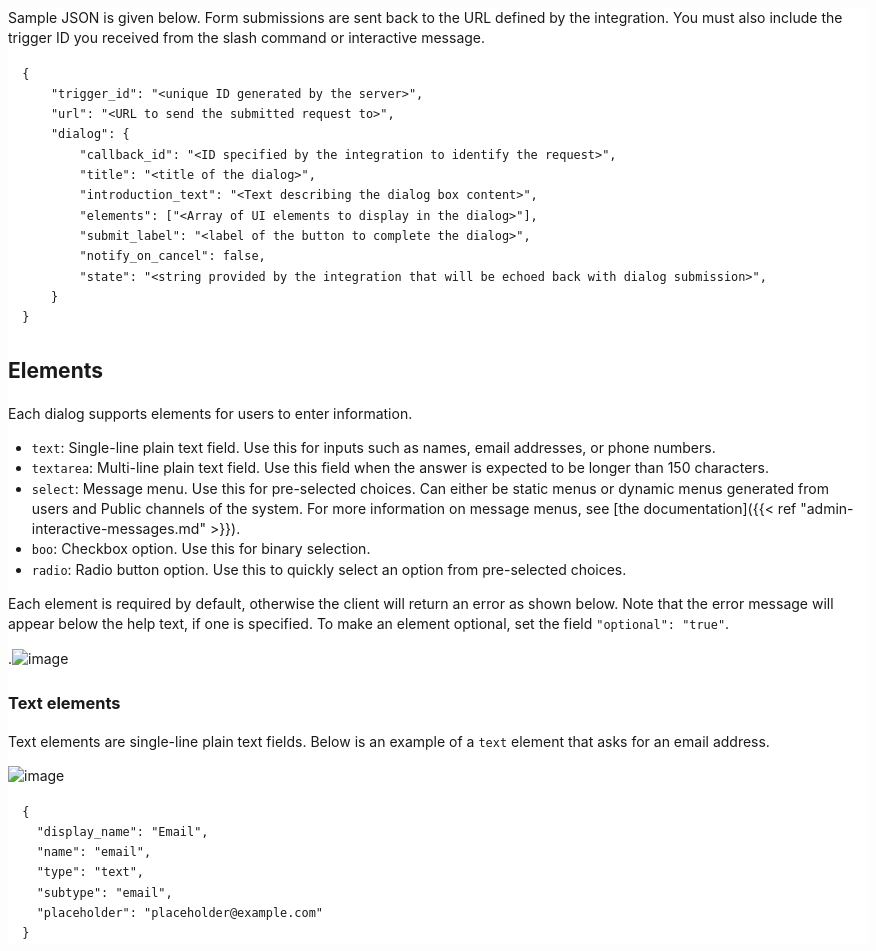 Sample JSON is given below. Form submissions are sent back to the URL defined by the integration. You must also include the trigger ID you received from the slash command or interactive message.

```
  {
      "trigger_id": "<unique ID generated by the server>",
      "url": "<URL to send the submitted request to>",
      "dialog": {
          "callback_id": "<ID specified by the integration to identify the request>",
          "title": "<title of the dialog>",
          "introduction_text": "<Text describing the dialog box content>",
          "elements": ["<Array of UI elements to display in the dialog>"],
          "submit_label": "<label of the button to complete the dialog>",
          "notify_on_cancel": false,
          "state": "<string provided by the integration that will be echoed back with dialog submission>",
      }
  }

```

## Elements

Each dialog supports elements for users to enter information.

- `text`: Single-line plain text field. Use this for inputs such as names, email addresses, or phone numbers.
- `textarea`: Multi-line plain text field. Use this field when the answer is expected to be longer than 150 characters.
- `select`: Message menu. Use this for pre-selected choices. Can either be static menus or dynamic menus generated from users and Public channels of the system. For more information on message menus, see [the documentation]({{< ref "admin-interactive-messages.md" >}}).
- `boo`: Checkbox option. Use this for binary selection.
- `radio`: Radio button option. Use this to quickly select an option from pre-selected choices.

Each element is required by default, otherwise the client will return an error as shown below. Note that the error message will appear below the help text, if one is specified. To make an element optional, set the field `"optional": "true"`.

.![image](interactive-dialog-error.png)

### Text elements

Text elements are single-line plain text fields. Below is an example of a `text` element that asks for an email address.

![image](interactive-dialog-text.png)

```
  {
    "display_name": "Email",
    "name": "email",
    "type": "text",
    "subtype": "email",
    "placeholder": "placeholder@example.com"
  }
```
